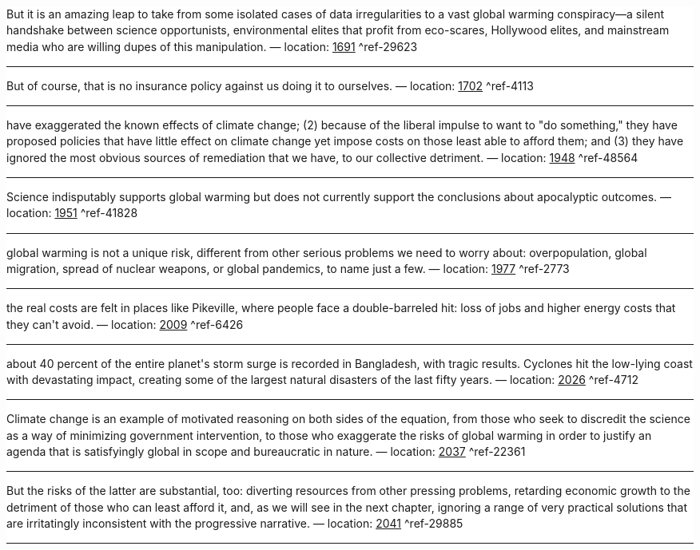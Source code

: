 
But it is an amazing leap to take from some isolated cases of data irregularities to a vast global warming conspiracy—a silent handshake between science opportunists, environmental elites that profit from eco-scares, Hollywood elites, and mainstream media who are willing dupes of this manipulation. — location: [1691](kindle://book?action=open&asin=B01NC052Y7&location=1691) ^ref-29623

---

But of course, that is no insurance policy against us doing it to ourselves. — location: [1702](kindle://book?action=open&asin=B01NC052Y7&location=1702) ^ref-4113

---

have exaggerated the known effects of climate change; (2) because of the liberal impulse to want to "do something," they have proposed policies that have little effect on climate change yet impose costs on those least able to afford them; and (3) they have ignored the most obvious sources of remediation that we have, to our collective detriment. — location: [1948](kindle://book?action=open&asin=B01NC052Y7&location=1948) ^ref-48564

---

Science indisputably supports global warming but does not currently support the conclusions about apocalyptic outcomes. — location: [1951](kindle://book?action=open&asin=B01NC052Y7&location=1951) ^ref-41828

---

global warming is not a unique risk, different from other serious problems we need to worry about: overpopulation, global migration, spread of nuclear weapons, or global pandemics, to name just a few. — location: [1977](kindle://book?action=open&asin=B01NC052Y7&location=1977) ^ref-2773

---

the real costs are felt in places like Pikeville, where people face a double-barreled hit: loss of jobs and higher energy costs that they can't avoid. — location: [2009](kindle://book?action=open&asin=B01NC052Y7&location=2009) ^ref-6426

---

about 40 percent of the entire planet's storm surge is recorded in Bangladesh, with tragic results. Cyclones hit the low-lying coast with devastating impact, creating some of the largest natural disasters of the last fifty years. — location: [2026](kindle://book?action=open&asin=B01NC052Y7&location=2026) ^ref-4712

---

Climate change is an example of motivated reasoning on both sides of the equation, from those who seek to discredit the science as a way of minimizing government intervention, to those who exaggerate the risks of global warming in order to justify an agenda that is satisfyingly global in scope and bureaucratic in nature. — location: [2037](kindle://book?action=open&asin=B01NC052Y7&location=2037) ^ref-22361

---

But the risks of the latter are substantial, too: diverting resources from other pressing problems, retarding economic growth to the detriment of those who can least afford it, and, as we will see in the next chapter, ignoring a range of very practical solutions that are irritatingly inconsistent with the progressive narrative. — location: [2041](kindle://book?action=open&asin=B01NC052Y7&location=2041) ^ref-29885

---